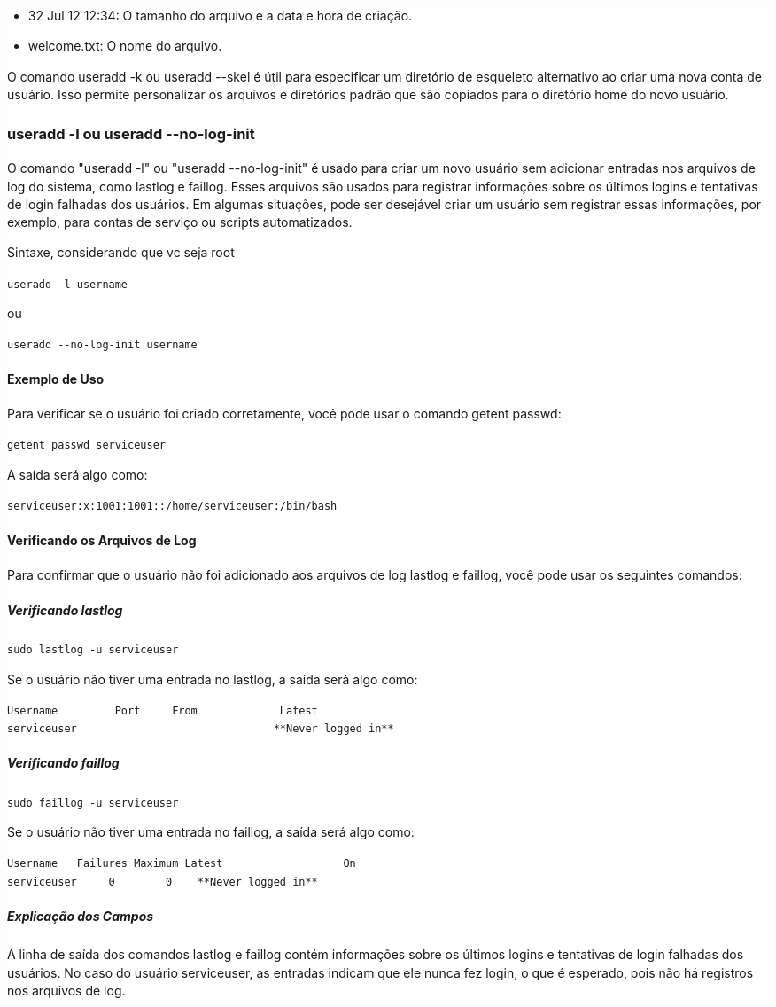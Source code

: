 - 32 Jul 12 12:34: O tamanho do arquivo e a data e hora de criação.

- welcome.txt: O nome do arquivo.

O comando useradd -k ou useradd --skel é útil para especificar um diretório de esqueleto alternativo ao criar uma nova conta de usuário. Isso permite personalizar os arquivos e diretórios padrão que são copiados para o diretório home do novo usuário.

### useradd -l ou useradd --no-log-init
O comando "useradd -l" ou "useradd --no-log-init" é usado para criar um novo usuário sem adicionar entradas nos arquivos de log do sistema, como lastlog e faillog. Esses arquivos são usados para registrar informações sobre os últimos logins e tentativas de login falhadas dos usuários. Em algumas situações, pode ser desejável criar um usuário sem registrar essas informações, por exemplo, para contas de serviço ou scripts automatizados.

Sintaxe, considerando que vc seja root

    useradd -l username

ou

    useradd --no-log-init username

#### Exemplo de Uso
Para verificar se o usuário foi criado corretamente, você pode usar o comando getent passwd:

    getent passwd serviceuser

A saída será algo como:

    serviceuser:x:1001:1001::/home/serviceuser:/bin/bash

#### Verificando os Arquivos de Log
Para confirmar que o usuário não foi adicionado aos arquivos de log lastlog e faillog, você pode usar os seguintes comandos:

##### Verificando lastlog

    sudo lastlog -u serviceuser

Se o usuário não tiver uma entrada no lastlog, a saída será algo como:

    Username         Port     From             Latest
    serviceuser                               **Never logged in**

##### Verificando faillog

    sudo faillog -u serviceuser

Se o usuário não tiver uma entrada no faillog, a saída será algo como:

    Username   Failures Maximum Latest                   On
    serviceuser     0        0    **Never logged in**

##### Explicação dos Campos
A linha de saída dos comandos lastlog e faillog contém informações sobre os últimos logins e tentativas de login falhadas dos usuários. No caso do usuário serviceuser, as entradas indicam que ele nunca fez login, o que é esperado, pois não há registros nos arquivos de log.
